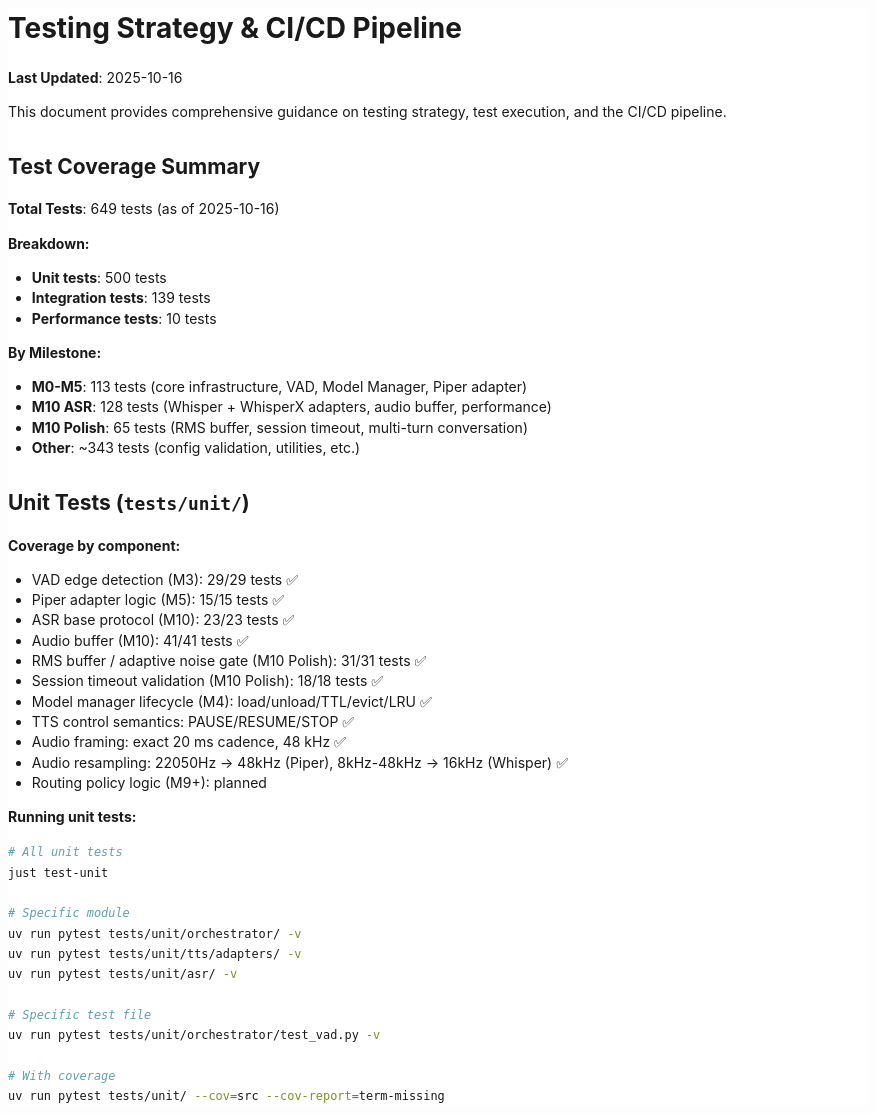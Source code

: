 # Testing Strategy & CI/CD Pipeline

**Last Updated**: 2025-10-16

This document provides comprehensive guidance on testing strategy, test execution, and the CI/CD pipeline.

## Test Coverage Summary

**Total Tests**: 649 tests (as of 2025-10-16)

**Breakdown:**
- **Unit tests**: 500 tests
- **Integration tests**: 139 tests
- **Performance tests**: 10 tests

**By Milestone:**
- **M0-M5**: 113 tests (core infrastructure, VAD, Model Manager, Piper adapter)
- **M10 ASR**: 128 tests (Whisper + WhisperX adapters, audio buffer, performance)
- **M10 Polish**: 65 tests (RMS buffer, session timeout, multi-turn conversation)
- **Other**: ~343 tests (config validation, utilities, etc.)

## Unit Tests (`tests/unit/`)

**Coverage by component:**
- VAD edge detection (M3): 29/29 tests ✅
- Piper adapter logic (M5): 15/15 tests ✅
- ASR base protocol (M10): 23/23 tests ✅
- Audio buffer (M10): 41/41 tests ✅
- RMS buffer / adaptive noise gate (M10 Polish): 31/31 tests ✅
- Session timeout validation (M10 Polish): 18/18 tests ✅
- Model manager lifecycle (M4): load/unload/TTL/evict/LRU ✅
- TTS control semantics: PAUSE/RESUME/STOP ✅
- Audio framing: exact 20 ms cadence, 48 kHz ✅
- Audio resampling: 22050Hz → 48kHz (Piper), 8kHz-48kHz → 16kHz (Whisper) ✅
- Routing policy logic (M9+): planned

**Running unit tests:**
```bash
# All unit tests
just test-unit

# Specific module
uv run pytest tests/unit/orchestrator/ -v
uv run pytest tests/unit/tts/adapters/ -v
uv run pytest tests/unit/asr/ -v

# Specific test file
uv run pytest tests/unit/orchestrator/test_vad.py -v

# With coverage
uv run pytest tests/unit/ --cov=src --cov-report=term-missing
```
